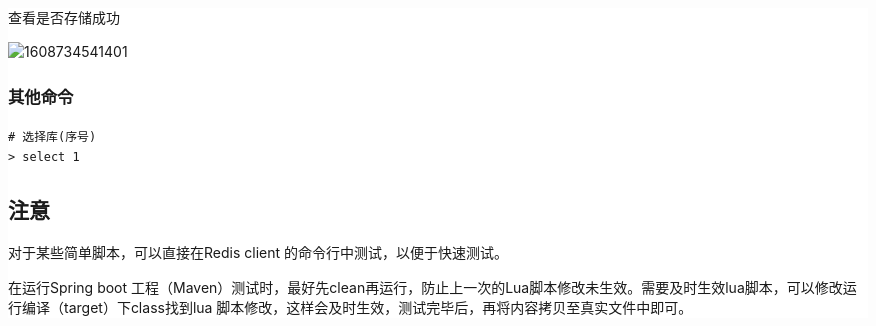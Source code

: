 查看是否存储成功

![1608734541401](https://s3.ax1x.com/2020/12/23/rcnzWD.png)



### 其他命令

```shell
# 选择库(序号)
> select 1 
```

## 注意

对于某些简单脚本，可以直接在Redis client 的命令行中测试，以便于快速测试。

在运行Spring boot 工程（Maven）测试时，最好先clean再运行，防止上一次的Lua脚本修改未生效。需要及时生效lua脚本，可以修改运行编译（target）下class找到lua 脚本修改，这样会及时生效，测试完毕后，再将内容拷贝至真实文件中即可。